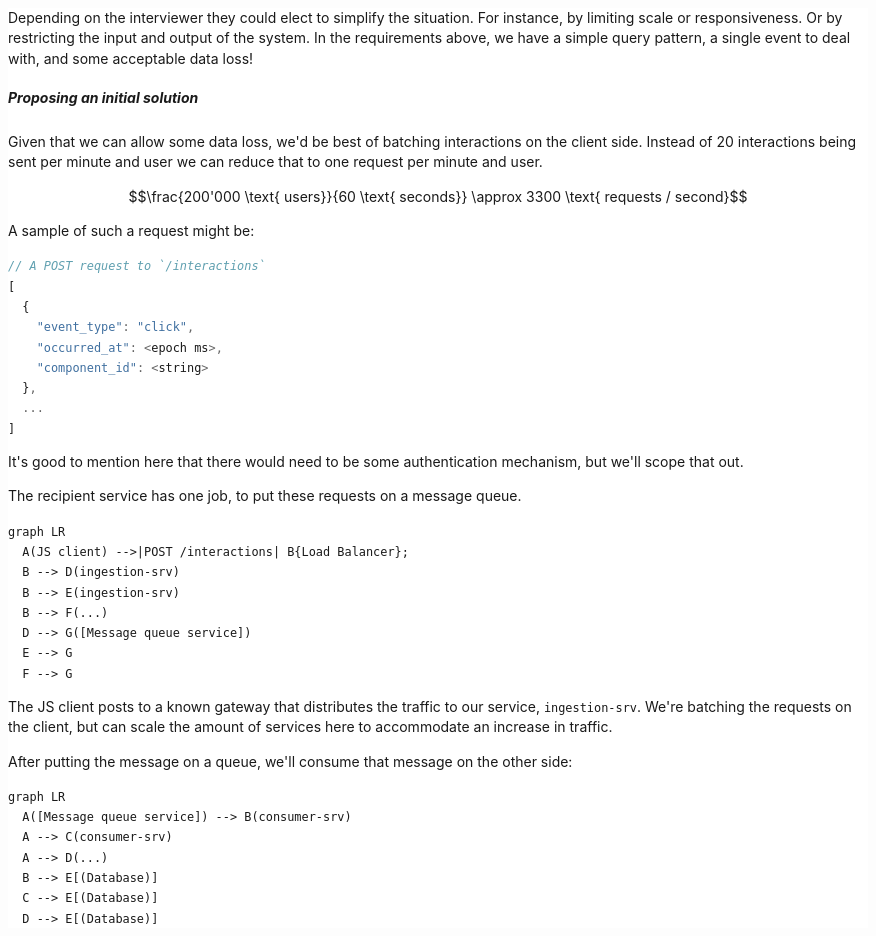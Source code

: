 Depending on the interviewer they could elect to simplify the situation. For
instance, by limiting scale or responsiveness. Or by restricting the input and
output of the system. In the requirements above, we have a simple query pattern,
a single event to deal with, and some acceptable data loss!

##### Proposing an initial solution
Given that we can allow some data loss, we'd be best of batching interactions
on the client side. Instead of 20 interactions being sent per minute and user
we can reduce that to one request per minute and user.

$$\frac{200'000 \text{ users}}{60 \text{ seconds}} \approx 3300 \text{ requests / second}$$

A sample of such a request might be:

```js
// A POST request to `/interactions`
[
  {
    "event_type": "click",
    "occurred_at": <epoch ms>,
    "component_id": <string>
  },
  ...
]
```

It's good to mention here that there would need to be some authentication
mechanism, but we'll scope that out.

The recipient service has one job, to put these requests on a message queue.

```mermaid
graph LR
  A(JS client) -->|POST /interactions| B{Load Balancer};
  B --> D(ingestion-srv)
  B --> E(ingestion-srv)
  B --> F(...)
  D --> G([Message queue service])
  E --> G
  F --> G
```

The JS client posts to a known gateway that distributes the traffic to our
service, `ingestion-srv`. We're batching the requests on the client, but can
scale the amount of services here to accommodate an increase in traffic.

After putting the message on a queue, we'll consume that message on the other
side:

```mermaid
graph LR
  A([Message queue service]) --> B(consumer-srv)
  A --> C(consumer-srv)
  A --> D(...)
  B --> E[(Database)]
  C --> E[(Database)]
  D --> E[(Database)]
```


[^vulnerability]: Regarding vulnerability, I cannot recommend enough that
[^covid]: Naturally, during COVID-19 both parts of the interview process would
[^cracking-the-coding-interview]: As opposed to Google and Facebook where the
[^none]: None of these are the actual questions I've been asked, or I've given.
[^best-advice]: One of the best pieces of advice I ever received was not to
[^eventual-consistency]: Given that no new state updates occur, a system that
[^slo]: Service Level Objective, an objective the service must meet in order to